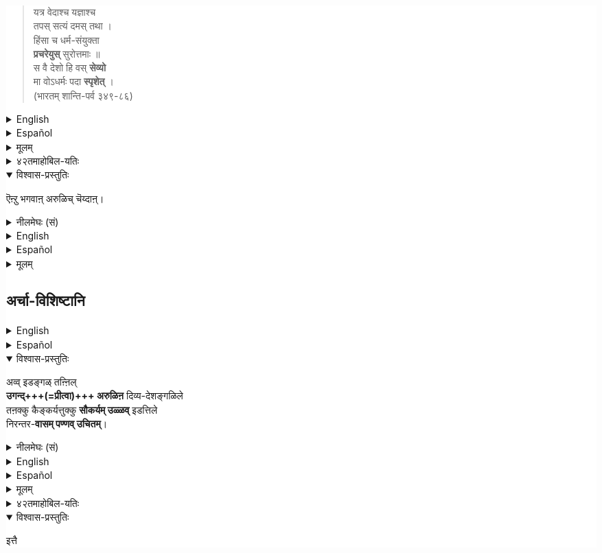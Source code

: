 > यत्र वेदाश्च यज्ञाश्च  
तपस् सत्यं दमस् तथा ।  
हिंसा च धर्म-संयुक्ता  
**प्रचरेयुस्** सुरोत्तमाः ॥  
स वै देशो हि वस् **सेव्यो**  
मा वोऽधर्मः पदा **स्पृशेत्** ।  
(भारतम् शान्ति-पर्व ३४९-८६)  
</details>

<details><summary>English</summary></details>

<details><summary>Español</summary></details>


<details><summary>मूलम्</summary></details>

<details><summary>४२तमाहोबिल-यतिः</summary></details>


<details open><summary>विश्वास-प्रस्तुतिः</summary>

ऎऩ्ऱु भगवाऩ् अरुळिच् चॆय्दाऩ्। 
</details>

<details><summary>नीलमेघः (सं)</summary></details>


<details><summary>English</summary></details>

<details><summary>Español</summary></details>

<details><summary>मूलम्</summary></details>

## अर्चा-विशिष्टानि
<details><summary>English</summary></details>

<details><summary>Español</summary></details>


<details open><summary>विश्वास-प्रस्तुतिः</summary>

अव्व् इडङ्गळ् तऩ्ऩिल्  
**उगन्द्+++(=प्रीत्वा)+++ अरुळिऩ** दिव्य-देशङ्गळिले  
तऩक्कु कैङ्कर्यत्तुक्कु **सौकर्यम् उळ्ळव्** इडत्तिले  
निरन्तर-**वासम् पण्णव् उचितम्**।  
</details>

<details><summary>नीलमेघः (सं)</summary></details>


<details><summary>English</summary></details>

<details><summary>Español</summary></details>


<details><summary>मूलम्</summary></details>

<details><summary>४२तमाहोबिल-यतिः</summary></details>


<details open><summary>विश्वास-प्रस्तुतिः</summary>

इत्तै 
